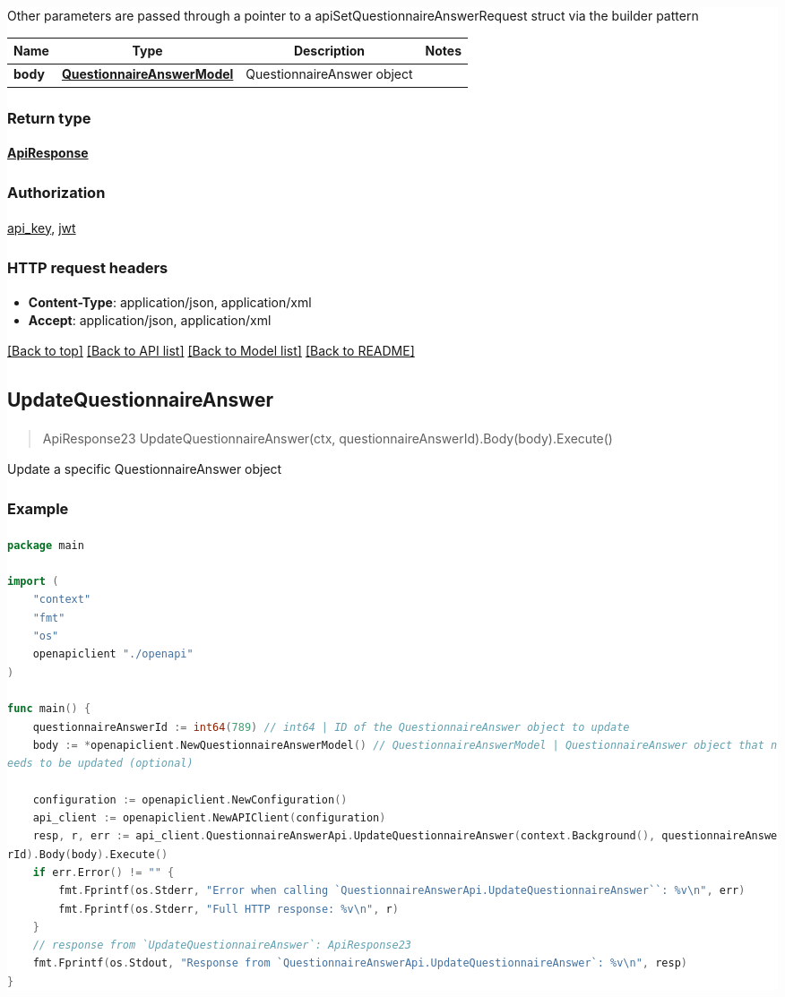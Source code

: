 Other parameters are passed through a pointer to a apiSetQuestionnaireAnswerRequest struct via the builder pattern


Name | Type | Description  | Notes
------------- | ------------- | ------------- | -------------
 **body** | [**QuestionnaireAnswerModel**](QuestionnaireAnswerModel.md) | QuestionnaireAnswer object | 

### Return type

[**ApiResponse**](ApiResponse.md)

### Authorization

[api_key](../README.md#api_key), [jwt](../README.md#jwt)

### HTTP request headers

- **Content-Type**: application/json, application/xml
- **Accept**: application/json, application/xml

[[Back to top]](#) [[Back to API list]](../README.md#documentation-for-api-endpoints)
[[Back to Model list]](../README.md#documentation-for-models)
[[Back to README]](../README.md)


## UpdateQuestionnaireAnswer

> ApiResponse23 UpdateQuestionnaireAnswer(ctx, questionnaireAnswerId).Body(body).Execute()

Update a specific QuestionnaireAnswer object



### Example

```go
package main

import (
    "context"
    "fmt"
    "os"
    openapiclient "./openapi"
)

func main() {
    questionnaireAnswerId := int64(789) // int64 | ID of the QuestionnaireAnswer object to update
    body := *openapiclient.NewQuestionnaireAnswerModel() // QuestionnaireAnswerModel | QuestionnaireAnswer object that needs to be updated (optional)

    configuration := openapiclient.NewConfiguration()
    api_client := openapiclient.NewAPIClient(configuration)
    resp, r, err := api_client.QuestionnaireAnswerApi.UpdateQuestionnaireAnswer(context.Background(), questionnaireAnswerId).Body(body).Execute()
    if err.Error() != "" {
        fmt.Fprintf(os.Stderr, "Error when calling `QuestionnaireAnswerApi.UpdateQuestionnaireAnswer``: %v\n", err)
        fmt.Fprintf(os.Stderr, "Full HTTP response: %v\n", r)
    }
    // response from `UpdateQuestionnaireAnswer`: ApiResponse23
    fmt.Fprintf(os.Stdout, "Response from `QuestionnaireAnswerApi.UpdateQuestionnaireAnswer`: %v\n", resp)
}
```
